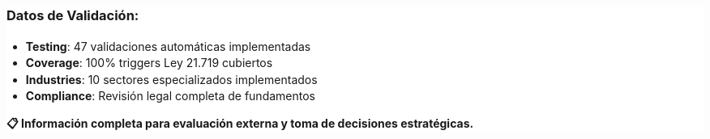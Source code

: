 ### Datos de Validación:
- **Testing**: 47 validaciones automáticas implementadas
- **Coverage**: 100% triggers Ley 21.719 cubiertos
- **Industries**: 10 sectores especializados implementados  
- **Compliance**: Revisión legal completa de fundamentos

**📋 Información completa para evaluación externa y toma de decisiones estratégicas.**